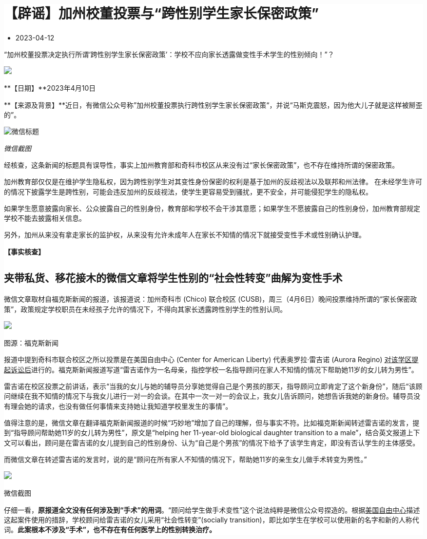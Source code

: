 # 【辟谣】加州校董投票与“跨性别学生家长保密政策”

- 2023-04-12

“加州校董投票决定执行所谓‘跨性别学生家长保密政策’：学校不应向家长透露做变性手术学生的性别倾向！”？

![](https://www.piyaoba.org/wp-content/uploads/2021/11/RLight.png)

**【日期】**2023年4月10日

**【来源及背景】**近日，有微信公众号称”加州校董投票执行跨性别学生家长保密政策“，并说“马斯克震怒，因为他大儿子就是这样被掰歪的”。

![微信标题](https://www.piyaoba.org/wp-content/uploads/2023/04/微信标题-1-300x58.png)

_微信截图_

经核查，这条新闻的标题具有误导性，事实上加州教育部和奇科市校区从来没有过“家长保密政策”，也不存在维持所谓的保密政策。

加州教育部仅仅是在维护学生隐私权，因为跨性别学生对其变性身份保密的权利是基于加州的反歧视法以及联邦和州法律。 在未经学生许可的情况下披露学生是跨性别，可能会违反加州的反歧视法，使学生更容易受到骚扰，更不安全，并可能侵犯学生的隐私权。

如果学生愿意披露向家长、公众披露自己的性别身份，教育部和学校不会干涉其意愿；如果学生不愿披露自己的性别身份，加州教育部规定学校不能去披露相关信息。

另外，加州从来没有拿走家长的监护权，从来没有允许未成年人在家长不知情的情况下就接受变性手术或性别确认护理。

**【事实核查】**

## 夹带私货、移花接木的微信文章将学生性别的“社会性转变”曲解为变性手术

微信文章取材自福克斯新闻的报道，该报道说：加州奇科市 (Chico) 联合校区 (CUSB)，周三（4月6日）晚间投票维持所谓的“家长保密政策”，政策规定学校职员在未经孩子允许的情况下，不得向其家长透露跨性别学生的性别认同。

![](https://www.piyaoba.org/wp-content/uploads/2023/04/福克斯新闻.png)

图源：福克斯新闻

报道中提到奇科市联合校区之所以投票是在美国自由中心 (Center for American Liberty) 代表奥罗拉·雷吉诺 (Aurora Regino) [对该学区提起诉讼后](https://www.chicoer.com/2023/01/14/chico-woman-files-federal-lawsuit-against-cusd-claims-violation-of-14th-amendment-rights/)进行的。福克斯新闻报道写道“雷吉诺作为一名母亲，指控学校一名指导顾问在家人不知情的情况下帮助她11岁的女儿转为男性”。

雷吉诺在校区投票之前讲话，表示“当我的女儿与她的辅导员分享她觉得自己是个男孩的那天，指导顾问立即肯定了这个新身份”，随后“该顾问继续在我不知情的情况下与我女儿进行一对一的会谈。在其中一次一对一的会议上，我女儿告诉顾问，她想告诉我她的新身份。辅导员没有理会她的请求，也没有做任何事情来支持她让我知道学校里发生的事情”。

值得注意的是，微信文章在翻译福克斯新闻报道的时候“巧妙地”增加了自己的理解，但与事实不符。比如福克斯新闻转述雷吉诺的发言，提到“指导顾问帮助她11岁的女儿转为男性”，原文是“helping her 11-year-old biological daughter transition to a male”，结合英文报道上下文可以看出，顾问是在雷吉诺的女儿提到自己的性别身份、认为“自己是个男孩”的情况下给予了该学生肯定，即没有否认学生的主体感受。

而微信文章在转述雷吉诺的发言时，说的是“顾问在所有家人不知情的情况下，帮助她11岁的亲生女儿做手术转变为男性。”

![](https://www.piyaoba.org/wp-content/uploads/2023/04/微信文章.png)

微信截图

仔细一看，**原报道全文没有任何涉及到“手术”的用词**。“顾问给学生做手术变性”这个说法纯粹是微信公众号捏造的。根据[美国自由中心](https://libertycenter.org/cases/regino/)描述这起案件使用的措辞，学校顾问给雷吉诺的女儿采用“社会性转变”(socially transition)，即比如学生在学校可以使用新的名字和新的人称代词。**此案根本不涉及“手术”，也不存在有任何医学上的性别转换治疗。**
